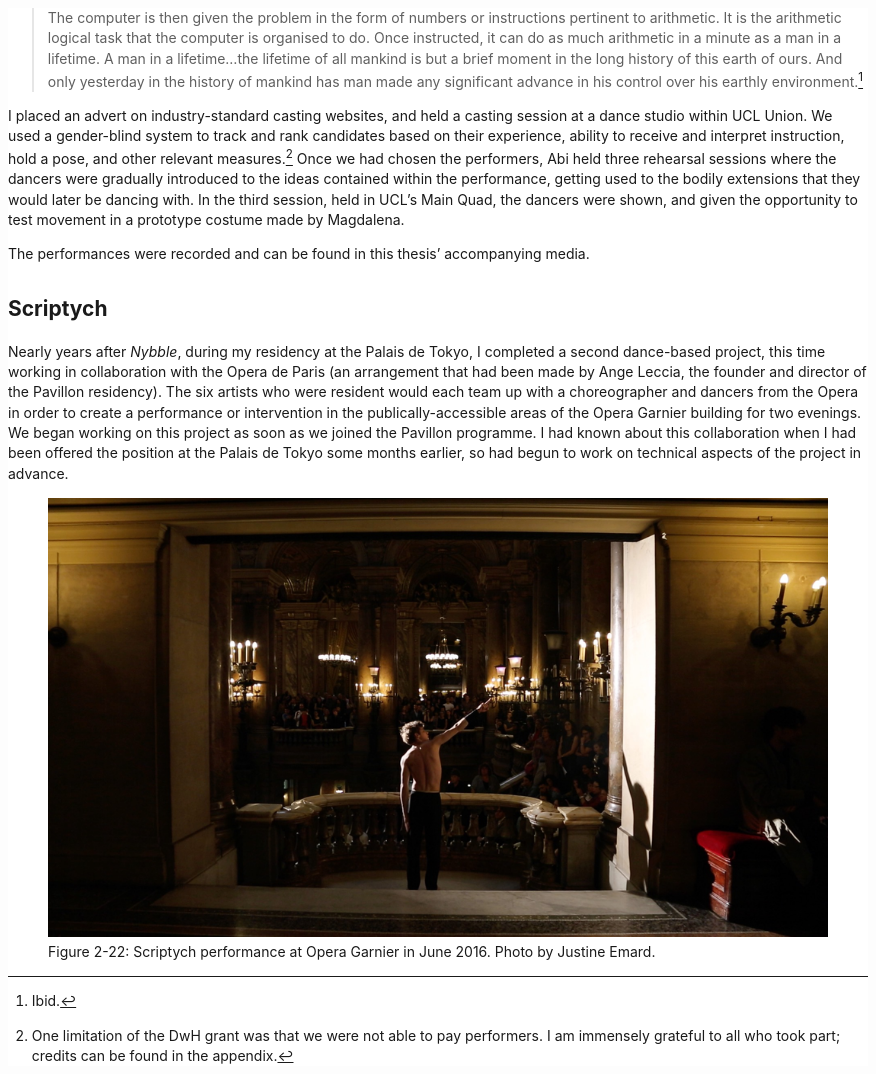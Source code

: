 > The computer is then given the problem in the form of numbers or instructions pertinent to arithmetic. It is the arithmetic logical task that the computer is organised to do. Once instructed, it can do as much arithmetic in a minute as a man in a lifetime.
> A man in a lifetime…the lifetime of all mankind is but a brief moment in the long history of this earth of ours. And only yesterday in the history of mankind has man made any significant advance in his control over his earthly environment.[^39]

I placed an advert on industry-standard casting websites, and held a casting session at a dance studio within UCL Union. We used a gender-blind system to track and rank candidates based on their experience, ability to receive and interpret instruction, hold a pose, and other relevant measures.[^40] Once we had chosen the performers, Abi held three rehearsal sessions where the dancers were gradually introduced to the ideas contained within the performance, getting used to the bodily extensions that they would later be dancing with. In the third session, held in UCL’s Main Quad, the dancers were shown, and given the opportunity to test movement in a prototype costume made by Magdalena.

The performances were recorded and can be found in this thesis’ accompanying media.



Scriptych
----------

Nearly years after *Nybble*, during my residency at the Palais de Tokyo, I completed a second dance-based project, this time working in collaboration with the Opera de Paris (an arrangement that had been made by Ange Leccia, the founder and director of the Pavillon residency). The six artists who were resident would each team up with a choreographer and dancers from the Opera in order to create a performance or intervention in the publically-accessible areas of the Opera Garnier building for two evenings. We began working on this project as soon as we joined the Pavillon programme. I had known about this collaboration when I had been offered the position at the Palais de Tokyo some months earlier, so had begun to work on technical aspects of the project in advance.

<figure>
  <a name="figure2-22"></a>
  <img src="/images/figure2-22.jpg" width="100%" />
  <figcaption>Figure 2-22:  Scriptych performance at Opera Garnier in June 2016. Photo by Justine Emard.</figcaption>
</figure>


[^1]: Both of these projects were written in Processing and interfaced with Arduino microcontrollers.
[^2]: Both of these projects were written extensively in Python; *24fps Psycho* also used a Max interface to play videos live. Cycling ’74 and IRCAM, *Max 7*, version 7.3.1, Apple Macintosh (Cycling ’74 / IRCAM, 2016), 7.
[^3]: John K Ousterhout, ‘Scripting: Higher Level Programming for the 21st Century’, *Computer* 31, no. 3 (1998): 23–30.
[^4]: This statement comes through first-hand experience visiting and teaching at various design and architecture schools internationally.
[^5]: See Peg Rawes, ‘Spinoza’s Geometric and Ecological Ratios’, in *The Politics of Parametricism: Digital Technologies in Architecture*, ed. Matthew Poole and Manuel Shvartzberg (London and New York: Bloomsbury Academic, 2015).
[^6]: I was introduced to state transition diagrams by Stephen Gage, Richard Roberts and Ruairi Glynn during my masters in architecture.
[^7]: The name PHP is somewhat of a programming joke: it is a ‘recursive acronym’ for PHP: Hypertext Processor. The PHP Group, ‘What Is PHP?’ (The PHP Group), accessed 6 December 2016, http://php.net/manual/en/intro-whatis.php.
[^8]: *The Zen of Python* is a collection of ‘20’ principles that Python devotees should strive towards, written by programmer Tim Peters in 1998. The part-humorous, part-serious principles are ‘baked in’ to the language in the form of an Easter Egg (a hidden ‘bonus’ feature within a regular programme); running the command ```import this``` into the interpreter returns the list of principles. ‘PEP 20 -- The Zen of Python’, *Python.org*, accessed 7 December 2016, https://www.python.org/dev/peps/pep-0020/.
[^9]: Through this working, I might calculate that it would take 40 seconds to reach the desired temperature from a starting point of 10º, 15 seconds from 15º, 60 seconds from 20º, 90 seconds from 21º, and so on.
[^10]: Italo Calvino, ‘Cybernetics and Ghosts’, in *The Literature Machine: Essays*, trans. Patrick Creagh (London: Secker and Warburg, 1987), 3–27.
[^11]: Calvino, ‘Cybernetics and Ghosts’, 11.
[^12]: Ibid., 10.
[^13]: Italo Calvino, ‘The Burning of the Abominable House’, in *Numbers in the Dark and Other Stories*, ed. Esther Calvino, trans. Tim Parks, Array (New York: Pantheon Books, 1995), 156–69.
[^14]: Esther Calvino, ‘Preface’, in *Numbers in the Dark and Other Stories*, by Italo Calvino, trans. Tim Parks, Array (New York: Pantheon Books, 1995), 2.
[^15]: A. M. Turing, ‘On Computable Numbers, with an Application to the Entscheidungsproblem’, *Proceedings of the London Mathematical Society* 42, no. 2 (1936): 230–65; Prof Jack Copeland Lee Dave, ‘Alan Turing: The Codebreaker Who Saved “Millions of Lives”’, *BBC News*, 19 June 2012, sec. Technology, [http://www.bbc.com/news/technology-18419691](http://www.bbc.com/news/technology-18419691).
[^16]: Alan M. Turing, ‘Digital Computers Applied to Games’, in *Faster than Thought: A Symposium on Digital Computing Machines*, ed. Bertram Vivian Bowden (London: Sir Isaac Pitman and Sons, Ltd, 1953), 288.
[^17]: Fortunately the programme was able to be tested on Manchester University’s machine several months after Turing’s original paper. Turing notes that when tried on computer, the ‘technique of programming was rather crude, and many requirements, increasing the speed of operation, are possible.’ Ibid., 296.Ibid., 296.(Alan M. Turing 1953, 296)This led to a computer that was ‘disappointingly slow when playing chess – in contrast to the extreme superiority over human computers where purely mathematical problems are concerned.’ Ibid.
[^18]: Alan M. Turing, ‘Digital Computers Applied to Games’, 289.
[^19]: Nancy Katherine Hayles, *My Mother Was a Computer: Digital Subjects and Literary Texts* (Chicago and London: The University of Chicago Press, 2005); David Allen Grier, *When Computers Were Human* (Princeton and Oxford: Princeton University Press, 2005).
[^20]: An pair of adverts in the New York Times dating from 1892 and 1893 demand ‘Human Computer Wanted’ (a curious first word, as there were no other types of computer at the time). Private advertiser, ‘A Computer Wanted’, *New York Times*, 2 May 1892, sec. Advertisements; Private advertiser, ‘Government Computers Wanted.’, *New York Times*, 1 January 1893, sec. Advertisements.
[^21]: ‘Computer, N.’, *OED Online* (Oxford University Press), accessed 9 November 2013, [http://www.oed.com/view/Entry/37975](http://www.oed.com/view/Entry/37975); Grier, *When Computers Were Human*, 5.
[^22]: Tung-Hui Hu argues that the concept of *the cloud* is, in fact, a construction and an extension of pre-existing power structures. An interesting socio-historical analysis of this argument can be found in Tung-Hui Hu, *A Prehistory of the Cloud*, First (Cambridge, MA: MIT Press, 2015).
[^23]: The Daily Mail runs regular Artificial Intelligence scare stories which veer from prophetic doom-mongering to the comically absurd<sub>a</sub>. Headlines from recent years include: ‘*Artificial Intelligence is as dangerous as NUCLEAR WEAPONS: AI pioneer warns smart computers could doom mankind’* and ‘*Could robots turn people into PETS? Elon Musk claims artificial intelligence will treat humans like 'labradors'*’. Richard Gray, ‘Artificial Intelligence as Dangerous as Nuclear Weapons’, *Mail Online*, 17 July 2015, [http://www.dailymail.co.uk/sciencetech/article-3165356/Artificial-Intelligence-dangerous-NUCLEAR-WEAPONS-AI-pioneer-warns-smart-computers-doom-mankind.html](http://www.dailymail.co.uk/sciencetech/article-3165356/Artificial-Intelligence-dangerous-NUCLEAR-WEAPONS-AI-pioneer-warns-smart-computers-doom-mankind.html); Ellie Zolfagharifard, ‘Could Robots Turn People into PETS? Elon Musk Claims Artificial Intelligence Will Treat Humans like “Labradors”’, *Mail Online*, 25 March 2015, [http://www.dailymail.co.uk/sciencetech/article-3011302/Could-robots-turn-people-PETS-Elon-Musk-claims-artificial-intelligence-treat-humans-like-Labradors.html](http://www.dailymail.co.uk/sciencetech/article-3011302/Could-robots-turn-people-PETS-Elon-Musk-claims-artificial-intelligence-treat-humans-like-Labradors.html).<br>The former headline was accompanied by a still image from the film *Terminator*; headlines such as this only serve to perpetuate pre-existing, polemic attitudes towards a complex set of technologies and philosophical positions. James Cameron, *The Terminator*, 1984.
[^24]: Google’s London-based artificial intelligence company *DeepMind*, acquired in January 2014, recently used their *AlphaGo* algorithm to beat professional player Lee Sedol at four of five games of Go. Paul Marks, ‘Google Buys AI Firm DeepMind to Boost Image Search’, *New Scientist*, 27 January 2014, [https://www.newscientist.com/article/dn24946-google-buys-ai-firm-deepmind-to-boost-image-search/](https://www.newscientist.com/article/dn24946-google-buys-ai-firm-deepmind-to-boost-image-search/); David Silver et al., ‘Mastering the Game of Go with Deep Neural Networks and Tree Search’, *Nature* 529, no. 7587 (28 January 2016): 484–89.<br>Google and Facebook have also both released machine learning platforms, called *TensorFlow* and *Big Sur* respectively, which allow users to experiment with their languages and protocols; this has been interpreted by industry analysis such as Tom Simonite as a cynical move to effectively improve their software through user feedback, identifying new capabilities, and also attract developer talent to the companies themselves. Martín Abadi et al., *TensorFlow: Large-Scale Machine Learning on Heterogeneous Systems*, 2015, [http://tensorflow.org/](http://tensorflow.org/); Kevin Lee and Serkan Piantino, ‘Facebook to Open-Source AI Hardware Design’, *Facebook Code*, 10 December 2015, [https://code.facebook.com/posts/1687861518126048/facebook-to-open-source-ai-hardware-design/](https://code.facebook.com/posts/1687861518126048/facebook-to-open-source-ai-hardware-design/); Tom Simonite, ‘Why Google, Facebook, Microsoft and IBM Are Desperate to Give Away AI Technology’, *MIT Technology Review*, 10 December 2015, [https://www.technologyreview.com/s/544236/facebook-joins-stampede-of-tech-giants-giving-away-artificial-intelligence-technology/](https://www.technologyreview.com/s/544236/facebook-joins-stampede-of-tech-giants-giving-away-artificial-intelligence-technology/).
[^25]: Technology companies such as Google and Apple, as well as car manufacturers such as ‘Tesla Motors, Audi, Mercedes-Benz, Volvo, and General Motors’ are all testing self-driving vehicles. Training these vehicles relies heavily on machine learning. Will Knight, ‘What to Know Before You Get In a Self-Driving Car’, *MIT Technology Review*, 18 October 2016, [https://www.technologyreview.com/s/602492/what-to-know-before-you-get-in-a-self-driving-car/](https://www.technologyreview.com/s/602492/what-to-know-before-you-get-in-a-self-driving-car/).
[^26]: John R. Searle, ‘Minds, Brains and Science: Walk to Patagonia’, *Reith Lectures* (BBC Radio 4, 28 November 1984), [http://www.bbc.co.uk/programmes/p00gq1fk/episodes/guide](http://www.bbc.co.uk/programmes/p00gq1fk/episodes/guide); John R. Searle, ‘Minds, Brains and Science: Grandmother Knew Best’, *Reith Lectures* (BBC Radio 4, 21 November 1984), [http://www.bbc.co.uk/programmes/p00gq1fk/episodes/guide](http://www.bbc.co.uk/programmes/p00gq1fk/episodes/guide); John R. Searle, ‘Minds, Brains and Science: A Froth on Reality’, *Reith Lectures* (BBC Radio 4, 7 November 1984), [http://www.bbc.co.uk/programmes/p00gq1fk/episodes/guide](http://www.bbc.co.uk/programmes/p00gq1fk/episodes/guide); John R. Searle, ‘Minds, Brains and Science: The Freedom of the Will’, *Reith Lectures* (BBC Radio 4, 12 December 1984), [http://www.bbc.co.uk/programmes/p00gq1fk/episodes/guide](http://www.bbc.co.uk/programmes/p00gq1fk/episodes/guide); John R. Searle, ‘Minds, Brains and Science: A Changing Reality’, *Reith Lectures* (BBC Radio 4, 5 December 1984), [http://www.bbc.co.uk/programmes/p00gq1fk/episodes/guide](http://www.bbc.co.uk/programmes/p00gq1fk/episodes/guide); John R. Searle, ‘Minds, Brains and Science: Beer Cans and Meat Machines’, *Reith Lectures* (BBC Radio 4, 14 November 1984), [http://www.bbc.co.uk/programmes/p00gq1fk/episodes/guide](http://www.bbc.co.uk/programmes/p00gq1fk/episodes/guide).
[^27]: John R. Searle, ‘The Chinese Room Argument’, ed. Robert Andrew Wilson and Frank C. Keil, *The Mit Encyclopedia of Cognitive Science* (MIT Press, 2001), 115.
[^28]: John R. Searle, ‘Minds, Brains, and Programs’, *Behavioral and Brain Sciences* 3, no. 3 (1980): 417–57. A series of rebuttals and an examination of the implications of the Chinese Room argument can be found in David Cole, ‘The Chinese Room Argument’, ed. Edward N. Zalta, *The Stanford Encyclopedia of Philosophy* (Metaphysics Research Lab, Stanford University, 2015), [https://plato.stanford.edu/archives/win2015/entries/chinese-room/](https://plato.stanford.edu/archives/win2015/entries/chinese-room/).
[^29]: Cole, ‘The Chinese Room Argument’, 7; Roger C. Schank and Robert P. Abelson, ‘Scripts, Plans, and Knowledge’, in *Proceedings of the 4th International Joint Conference on Artificial Intelligence-Volume 1* (Morgan Kaufmann Publishers Inc., 1975), 151–157; Roger C. Schank and Robert P. Abelson, *Scripts Plans Goals and Understanding: An Inquiry into Human Knowledge Structures* (New Jersey: Lawrence Erlbaum Associates, 1977).
[^30]: The Turing Test is a hypothesis put forth by Alan Turing in 1950 which proposes that a computer programme which could convincingly answer questions put to it by a human interrogator would mark a significant advance in artificial intelligence. It has long been a disputed benchmark of artificial intelligence research, and even the inspiration for sci-fi fiction such as the Philip K Dick novel *Do Androids Dream of Electric Sheep*?, later popularised as the film Blade Runner. A. M. Turing, ‘Computing Machinery and Intelligence’, *Mind* 59, no. 236 (1 October 1950): 433–60, doi:10.2307/2251299; Graham Oppy and David Dowe, ‘The Turing Test’, ed. Edward N. Zalta, *The Stanford Encyclopedia of Philosophy* (Metaphysics Research Lab, Stanford University, 2016), [https://plato.stanford.edu/archives/spr2016/entries/turing-test/](https://plato.stanford.edu/archives/spr2016/entries/turing-test/); Philip K. Dick, *Blade Runner: (Do Androids Dream of Electric Sheep)* (New York: Ballantine, 1982); Ridley Scott, *Blade Runner* (Warner Bros. Pictures, 1982).
[^31]: Searle, ‘The Chinese Room Argument’, 115.
[^32]: Critics of Searle’s argument include, among others, Ray Kurzweil, Paul and Patricia Churchland, and Andy Clark. Kurzweil argues that Searle’s argument could in fact be focused on human brains: ‘I believe that the scale of Searle’s misrepresentation of ideas from the AI community stems from a basic lack of understanding technology.’ Ray Kurzweil, ‘Locked in His Chinese Room: A Response to John Searle’, in *Are We Spiritual Machines?: Ray Kurzweil vs. the Critics of Strong A.I.*, ed. Jay Wesley Richards (Seattle: Discovery Institute Press, 2002), 170.; Churchland and Churchland argue that the Chinese Room highlights general ignorance of the mechanisms and workings of human cognition and semantics, a view part-echoed by Clark, who discusses the relationship between Schank and Abelson’s scripts and understanding and what he terms ‘connectionist systems.’ Paul M. Churchland and Patricia Smith Churchland, ‘Could a Machine Think?’, *Scientific American*, January 1990; Rudi Lutz (eds.) Andy Clark Rudi Lutz (auth.), Andy Clark, *Connectionism in Context*, 1st ed., Artificial Intelligence and Society (Springer-Verlag London, 1992), 76–78; Cole, ‘The Chinese Room Argument’.
[^33]: I became interested in Turing via a seminar with Ranulph Glanville at the Bartlett in 2009, and my involvement in design and building mechanisms for the Universal Tea Machine in 2012: an Alan Turing-inspired eccentric tea-making calculator conceived by Smout Allen, You and Pea, and Iain Borden, commissioned by the Mayor of London for the Olympics, and fabricated by Westby Jones.
[^34]: Kurt Vonnegut, *The Sirens of Titan* (New York: Delacorte Press, 1959). The novel was nominated for a Hugo Award.
[^35]: The novel also contains numerous absurd<sub>ab</sub> themes
[^36]: The mode of string-storage described here refers to plaintext storage without compression.
[^37]: The actual quote that this has been paraphrased from is:<br><blockquote>ESTRAGON: Perhaps he could dance first and think afterwards, if it isn’t too much to ask him.<br>
[^38]: Richard Moore, *Computer And The Mind Of Man: Logic By Machine* (KQED-TV, National Educational Television, 1962), https://archive.org/details/Logic\_by\_Machine. The Prelinger Archives are a public-domain archive of both professional and home-made films from the USA, available from http://www.archive.org. Footage from this archive is also presented in Chapter 3, in *24fps Psycho*.
[^39]: Ibid.
[^40]: One limitation of the DwH grant was that we were not able to pay performers. I am immensely grateful to all who took part; credits can be found in the appendix.
[^41]: See the following articles in MIT Technology Review: Emerging Technology from the arXiv, ‘How Google Converted Language Translation Into a Problem of Vector Space Mathematics’, *MIT Technology Review*, 25 September 2013, https://www.technologyreview.com/s/519581/how-google-converted-language-translation-into-a-problem-of-vector-space-mathematics/; Emerging Technology from the arXiv, ‘How Google “Translates” Pictures into Words Using Vector Space Mathematics’, *MIT Technology Review*, 1 December 2014, https://www.technologyreview.com/s/532886/how-google-translates-pictures-into-words-using-vector-space-mathematics/.
[^42]: Tomas Mikolov et al., ‘Efficient Estimation of Word Representations in Vector Space’, *arXiv:1301.3781 \[^Cs\]*, 16 January 2013, http://arxiv.org/abs/1301.3781.
[^43]: Ibid.
[^44]: Emerging Technology from the arXiv, ‘How Google “Translates” Pictures into Words Using Vector Space Mathematics’.
[^45]: Garnier, as quoted in Adrian Forty, *Words and Buildings: A Vocabulary of Modern Architecture* (New York: Thames & Hudson, 2000), 90.
[^46]: S. Gage, ‘The Wonder of Trivial Machines’, in *Protoarchitecture: Analogue and Digital Hybrids*, Architectural Design (John Wiley, 2008), 17.
[^47]: Radim Řehůřek and Petr Sojka, ‘Software Framework for Topic Modelling with Large Corpora’, in *Proceedings of the LREC 2010 Workshop on New Challenges for NLP Frameworks* (Valletta, Malta: ELRA, 2010), 45–50.
[^48]: These included text from the Natural Language Toolkit, which includes over 50 large-scale corpora of written language; this includes the Brown Corpus, numerous online and news logs, the complete works of Shakespeare, and more. Steven Bird, Edward Loper, and Ewan Klein, *Natural Language Processing with Python*, First (Sebastopol, CA: O’Reilly Media, Inc., 2009).
[^49]: Simon had been a dancer at the Opera since 1998, and was part of its new training programme to transition dancers into being choreographers.
[^50]: Cristian Danescu-Niculescu-Mizil and Lillian Lee, ‘Chameleons in Imagined Conversations: A New Approach to Understanding Coordination of Linguistic Style in Dialogs.’, in *Proceedings of the Workshop on Cognitive Modeling and Computational Linguistics, ACL 2011*, 2011. Available from https://www.cs.cornell.edu/~cristian/Cornell\_Movie-Dialogs\_Corpus.html.
[^51]: The screening process for words ensured they had appeared within the movie dialogues corpus at least five times.
[^52]: Kevin Schlei, *GyrOSC*, version 2.4.2, iOS (Bit Shape Software, LLC., 2010), http://www.bitshapesoftware.com/instruments/gyrosc/. OSC stands for Open Sound Control. It is a lightweight protocol for streaming live messages across a network. Operationally, it is similar to MIDI, but offers a great deal of flexibility and is well documented.
[^53]: Working with one male and one female dancer, both classically trained in ballet, revealed a difference in the modes of movement each one used.
[^54]: Gordon Pask, *Conversation Theory: Applications in Education and Epistemology* (Amsterdam: Ellevier Scientific Publishlng Company, 1976).
[^55]: Hexler, *TouchOSC*, version 1.9.8, iOS (Hexler Limited, 2008).
[^56]: The only element that did not use OSC was the speech, which was generated from Max using a terminal command and the Macintosh’s built-in speech function, with a male and female voice signalling the dancers’ gender. Please note that using the dancers’ gender with associated voice was a decision based purely on the audience legibility of the show; the abstraction of the dancers’ moves being turned into speech was immediately obvious if the spoken voice reflected the gender of the dancer.
[^57]: Radiohead, *A Moon Shaped Pool*, Digital download (XL Recordings Ltd, 2016); Johnny Greenwood, *There Will Be Blood*, Digital download (Nonesuch, 2007).
[^58]: The mathing aerial views came courtesy of Opera Garnier’s symmetrical ironwork, which it transpires is perfect for affixing cameras to with only rudimentary measurements; and also having access to two identical BlackMagic cameras through the Pavillon.